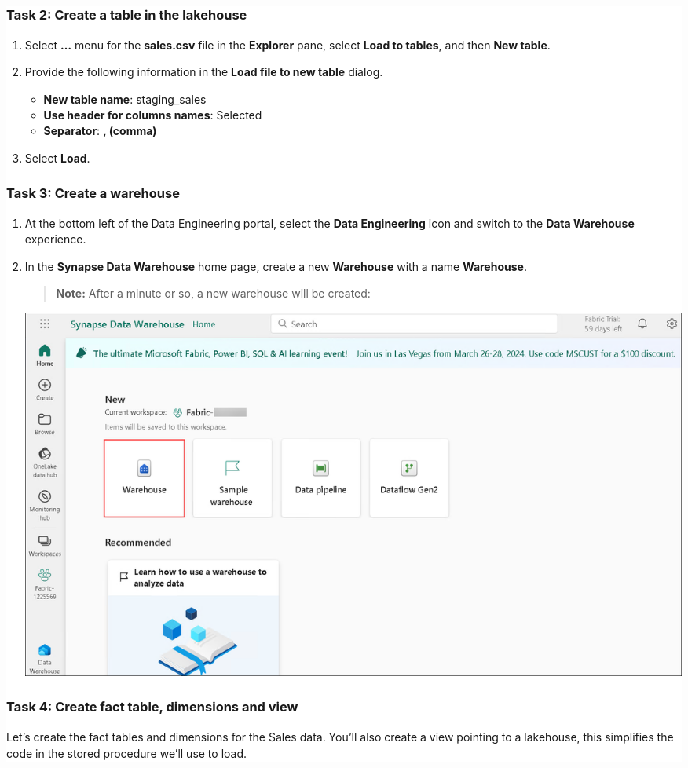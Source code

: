 ### Task 2: Create a table in the lakehouse

1. Select **…** menu for the **sales.csv** file in the **Explorer** pane, select **Load to tables**, and then **New table**.

1. Provide the following information in the **Load file to new table** dialog.

    - **New table name**: staging_sales
    - **Use header for columns names**: Selected
    - **Separator**: **, (comma)**

1. Select **Load**.

### Task 3: Create a warehouse

1. At the bottom left of the Data Engineering portal, select the **Data Engineering** icon and switch to the **Data Warehouse** experience.

1. In the **Synapse Data Warehouse** home page, create a new **Warehouse** with a name **Warehouse<inject key="DeploymentID" enableCopy="false"/>**.

    >**Note:** After a minute or so, a new warehouse will be created:

    ![Screenshot of uploaded files in a lakehouse.](./Images/warehouse1.png)

### Task 4: Create fact table, dimensions and view

Let’s create the fact tables and dimensions for the Sales data. You’ll also create a view pointing to a lakehouse, this simplifies the code in the stored procedure we’ll use to load.
